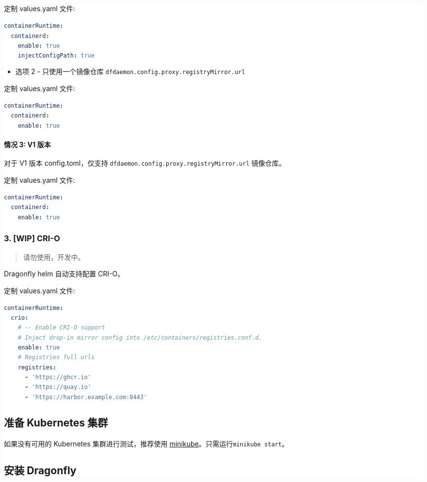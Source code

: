 定制 values.yaml 文件:

```yaml
containerRuntime:
  containerd:
    enable: true
    injectConfigPath: true
```

- 选项 2 - 只使用一个镜像仓库 `dfdaemon.config.proxy.registryMirror.url`

定制 values.yaml 文件:

```yaml
containerRuntime:
  containerd:
    enable: true
```

#### 情况 3: V1 版本

对于 V1 版本 config.toml，仅支持 `dfdaemon.config.proxy.registryMirror.url` 镜像仓库。

定制 values.yaml 文件:

```yaml
containerRuntime:
  containerd:
    enable: true
```

### 3. [WIP] CRI-O

> 请勿使用，开发中。

Dragonfly helm 自动支持配置 CRI-O。

定制 values.yaml 文件:

```yaml
containerRuntime:
  crio:
    # -- Enable CRI-O support
    # Inject drop-in mirror config into /etc/containers/registries.conf.d.
    enable: true
    # Registries full urls
    registries:
      - 'https://ghcr.io'
      - 'https://quay.io'
      - 'https://harbor.example.com:8443'
```

## 准备 Kubernetes 集群

如果没有可用的 Kubernetes 集群进行测试，推荐使用
[minikube](https://minikube.sigs.k8s.io/docs/start/)。只需运行`minikube start`。

## 安装 Dragonfly
